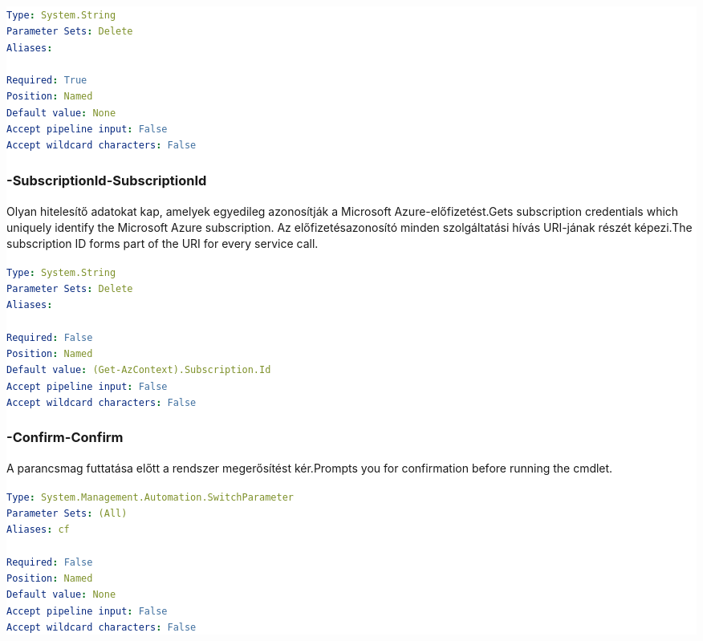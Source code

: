 ```yaml
Type: System.String
Parameter Sets: Delete
Aliases:

Required: True
Position: Named
Default value: None
Accept pipeline input: False
Accept wildcard characters: False
```

### <span data-ttu-id="d5389-130">-SubscriptionId</span><span class="sxs-lookup"><span data-stu-id="d5389-130">-SubscriptionId</span></span>
<span data-ttu-id="d5389-131">Olyan hitelesítő adatokat kap, amelyek egyedileg azonosítják a Microsoft Azure-előfizetést.</span><span class="sxs-lookup"><span data-stu-id="d5389-131">Gets subscription credentials which uniquely identify the Microsoft Azure subscription.</span></span>
<span data-ttu-id="d5389-132">Az előfizetésazonosító minden szolgáltatási hívás URI-jának részét képezi.</span><span class="sxs-lookup"><span data-stu-id="d5389-132">The subscription ID forms part of the URI for every service call.</span></span>

```yaml
Type: System.String
Parameter Sets: Delete
Aliases:

Required: False
Position: Named
Default value: (Get-AzContext).Subscription.Id
Accept pipeline input: False
Accept wildcard characters: False
```

### <span data-ttu-id="d5389-133">-Confirm</span><span class="sxs-lookup"><span data-stu-id="d5389-133">-Confirm</span></span>
<span data-ttu-id="d5389-134">A parancsmag futtatása előtt a rendszer megerősítést kér.</span><span class="sxs-lookup"><span data-stu-id="d5389-134">Prompts you for confirmation before running the cmdlet.</span></span>

```yaml
Type: System.Management.Automation.SwitchParameter
Parameter Sets: (All)
Aliases: cf

Required: False
Position: Named
Default value: None
Accept pipeline input: False
Accept wildcard characters: False
```
